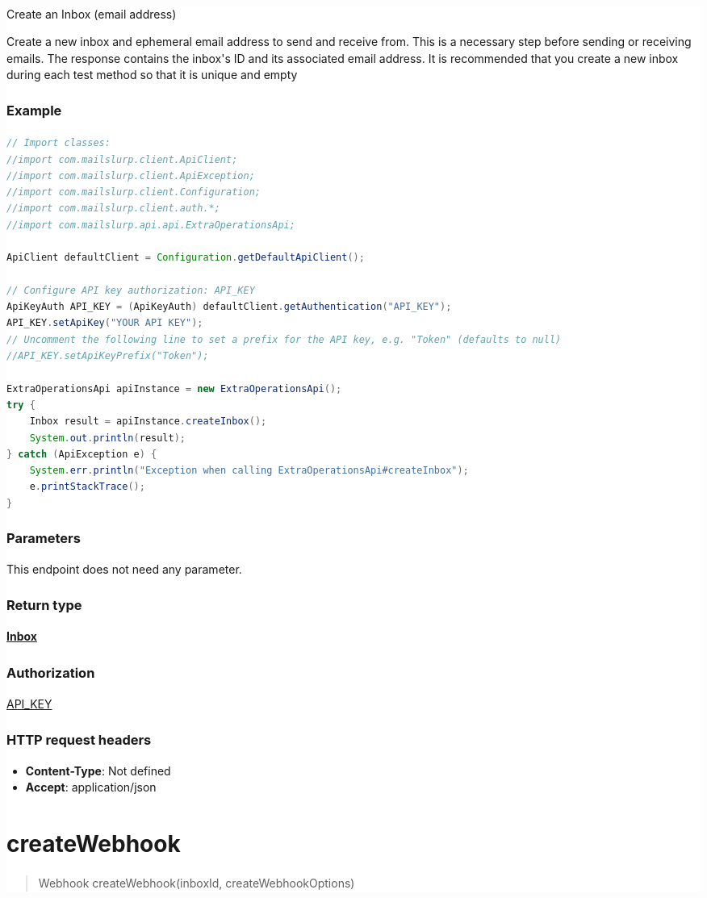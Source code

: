 Create an Inbox (email address)

Create a new inbox and ephemeral email address to send and receive from. This is a necessary step before sending or receiving emails. The response contains the inbox&#39;s ID and its associated email address. It is recommended that you create a new inbox during each test method so that it is unique and empty

### Example
```java
// Import classes:
//import com.mailslurp.client.ApiClient;
//import com.mailslurp.client.ApiException;
//import com.mailslurp.client.Configuration;
//import com.mailslurp.client.auth.*;
//import com.mailslurp.api.api.ExtraOperationsApi;

ApiClient defaultClient = Configuration.getDefaultApiClient();

// Configure API key authorization: API_KEY
ApiKeyAuth API_KEY = (ApiKeyAuth) defaultClient.getAuthentication("API_KEY");
API_KEY.setApiKey("YOUR API KEY");
// Uncomment the following line to set a prefix for the API key, e.g. "Token" (defaults to null)
//API_KEY.setApiKeyPrefix("Token");

ExtraOperationsApi apiInstance = new ExtraOperationsApi();
try {
    Inbox result = apiInstance.createInbox();
    System.out.println(result);
} catch (ApiException e) {
    System.err.println("Exception when calling ExtraOperationsApi#createInbox");
    e.printStackTrace();
}
```

### Parameters
This endpoint does not need any parameter.

### Return type

[**Inbox**](Inbox.md)

### Authorization

[API_KEY](../README.md#API_KEY)

### HTTP request headers

 - **Content-Type**: Not defined
 - **Accept**: application/json

<a name="createWebhook"></a>
# **createWebhook**
> Webhook createWebhook(inboxId, createWebhookOptions)
